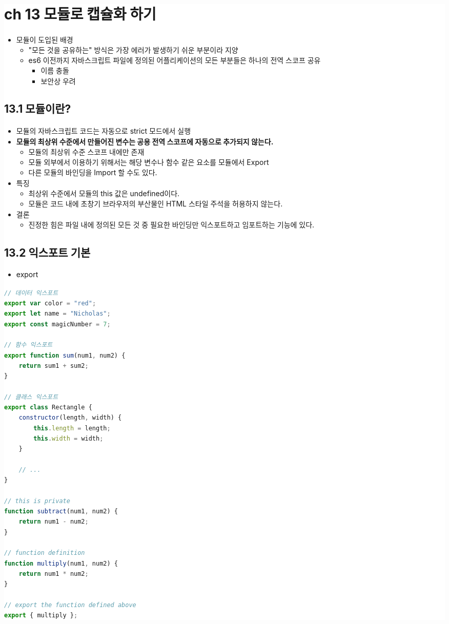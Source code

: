 # ch 13 모듈로 캡슐화 하기

- 모듈이 도입된 배경
  - "모든 것을 공유하는" 방식은 가장 에러가 발생하기 쉬운 부분이라 지양
  - es6 이전까지 자바스크립트 파일에 정의된 어플리케이션의 모든 부분들은 하나의 전역 스코프 공유
    - 이름 충돌
    - 보안상 우려

## 13.1 모듈이란?

- 모듈의 자바스크립트 코드는 자동으로  strict 모드에서 실행
- **모듈의 최상위 수준에서 만들어진 변수는 공용 전역 스코프에 자동으로 추가되지 않는다.**
  - 모듈의 최상위 수준 스코프 내에만 존재
  - 모듈 외부에서 이용하기 위해서는 해당 변수나 함수 같은 요소를 모듈에서 Export
  - 다른 모듈의 바인딩을 Import 할 수도 있다.
- 특징
  - 최상위 수준에서 모듈의 this 값은 undefined이다.
  - 모듈은 코드 내에 초창기 브라우저의 부산물인 HTML 스타일 주석을 허용하지 않는다.
- 결론
  - 진정한 힘은 파일 내에 정의된 모든 것 중 필요한 바인딩만 익스포트하고 임포트하는 기능에 있다.



## 13.2 익스포트 기본

- export

```js
// 데이터 익스포트
export var color = "red";
export let name = "Nicholas";
export const magicNumber = 7;

// 함수 익스포트
export function sum(num1, num2) {
    return sum1 + sum2;
}

// 클래스 익스포트
export class Rectangle {
    constructor(length, width) {
        this.length = length;
        this.width = width;
    }
    
    // ...
}

// this is private
function subtract(num1, num2) {
    return num1 - num2;
}

// function definition
function multiply(num1, num2) {
    return num1 * num2;
}

// export the function defined above
export { multiply };
```
